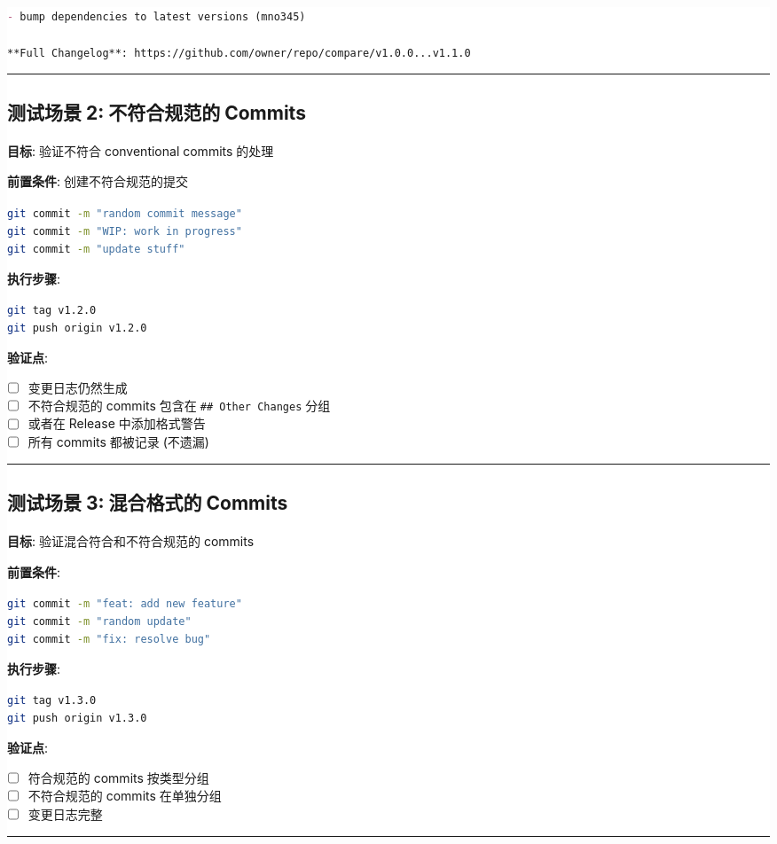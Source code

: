 ```markdown
- bump dependencies to latest versions (mno345)

**Full Changelog**: https://github.com/owner/repo/compare/v1.0.0...v1.1.0
```

---

## 测试场景 2: 不符合规范的 Commits

**目标**: 验证不符合 conventional commits 的处理

**前置条件**: 创建不符合规范的提交

```bash
git commit -m "random commit message"
git commit -m "WIP: work in progress"
git commit -m "update stuff"
```

**执行步骤**:
```bash
git tag v1.2.0
git push origin v1.2.0
```

**验证点**:
- [ ] 变更日志仍然生成
- [ ] 不符合规范的 commits 包含在 `## Other Changes` 分组
- [ ] 或者在 Release 中添加格式警告
- [ ] 所有 commits 都被记录 (不遗漏)

---

## 测试场景 3: 混合格式的 Commits

**目标**: 验证混合符合和不符合规范的 commits

**前置条件**:
```bash
git commit -m "feat: add new feature"
git commit -m "random update"
git commit -m "fix: resolve bug"
```

**执行步骤**:
```bash
git tag v1.3.0
git push origin v1.3.0
```

**验证点**:
- [ ] 符合规范的 commits 按类型分组
- [ ] 不符合规范的 commits 在单独分组
- [ ] 变更日志完整

---
